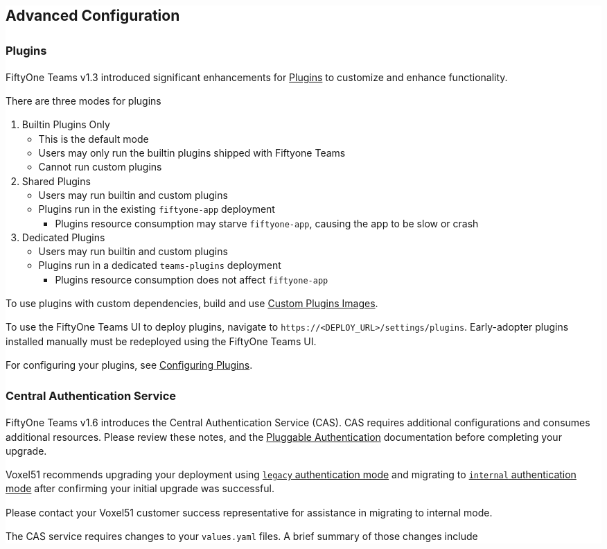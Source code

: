 ## Advanced Configuration

### Plugins

FiftyOne Teams v1.3 introduced significant enhancements for
[Plugins](https://docs.voxel51.com/plugins/index.html)
to customize and enhance functionality.

There are three modes for plugins

1. Builtin Plugins Only
    - This is the default mode
    - Users may only run the builtin plugins shipped with Fiftyone Teams
    - Cannot run custom plugins
1. Shared Plugins
    - Users may run builtin and custom plugins
    - Plugins run in the existing `fiftyone-app` deployment
      - Plugins resource consumption may starve `fiftyone-app`,
        causing the app to be slow or crash
1. Dedicated Plugins
    - Users may run builtin and custom plugins
    - Plugins run in a dedicated `teams-plugins` deployment
      - Plugins resource consumption does not affect `fiftyone-app`

To use plugins with custom dependencies, build and use
[Custom Plugins Images](https://github.com/voxel51/fiftyone-teams-app-deploy/blob/main/docs/custom-plugins.md).

To use the FiftyOne Teams UI to deploy plugins,
navigate to `https://<DEPLOY_URL>/settings/plugins`.
Early-adopter plugins installed manually must
be redeployed using the FiftyOne Teams UI.

For configuring your plugins, see
[Configuring Plugins](../docs/configuring-plugins.md).

### Central Authentication Service

FiftyOne Teams v1.6 introduces the Central Authentication Service (CAS).
CAS requires additional configurations and consumes additional resources.
Please review these notes, and the
[Pluggable Authentication](https://docs.voxel51.com/teams/pluggable_auth.html)
documentation before completing your upgrade.

Voxel51 recommends upgrading your deployment using
[`legacy` authentication mode][legacy-auth-mode]
and migrating to
[`internal` authentication mode][internal-auth-mode]
after confirming your initial upgrade was successful.

Please contact your Voxel51 customer success representative for assistance
in migrating to internal mode.

The CAS service requires changes to your `values.yaml` files.
A brief summary of those changes include


[affinity]: https://kubernetes.io/docs/concepts/scheduling-eviction/assign-pod-node/
[annotations]: https://kubernetes.io/docs/concepts/overview/working-with-objects/annotations/
[autoscaling]: https://kubernetes.io/docs/tasks/run-application/horizontal-pod-autoscale/
[container-security-context]: https://kubernetes.io/docs/tasks/configure-pod-container/security-context/#set-the-security-context-for-a-container
[deployment]: https://kubernetes.io/docs/concepts/workloads/controllers/deployment/
[fiftyone-config]: https://docs.voxel51.com/user_guide/config.html
[fiftyone-encryption-key]: https://github.com/voxel51/fiftyone-teams-app-deploy/tree/main/helm/fiftyone-teams-app#storage-credentials-and-fiftyone_encryption_key
[image-pull-policy]: https://kubernetes.io/docs/concepts/containers/images/#image-pull-policy
[image-pull-secrets]: https://kubernetes.io/docs/concepts/containers/images/#specifying-imagepullsecrets-on-a-pod
[ingress-default-ingress-class]: https://kubernetes.io/docs/concepts/services-networking/ingress/#default-ingress-class
[ingress-rules]: https://kubernetes.io/docs/concepts/services-networking/ingress/#ingress-rules
[ingress]: https://kubernetes.io/docs/concepts/services-networking/ingress/
[internal-auth-mode]: https://docs.voxel51.com/teams/pluggable_auth.html#internal-mode
[labels-and-selectors]: https://kubernetes.io/docs/concepts/overview/working-with-objects/labels/
[legacy-auth-mode]: https://docs.voxel51.com/teams/pluggable_auth.html#legacy-mode
[mongodb-connection-string]: https://www.mongodb.com/docs/manual/reference/connection-string/
[node-selector]: https://kubernetes.io/docs/concepts/scheduling-eviction/assign-pod-node/#nodeselector
[ports]: https://kubernetes.io/docs/concepts/services-networking/service/#field-spec-ports
[probes]: https://kubernetes.io/docs/tasks/configure-pod-container/configure-liveness-readiness-startup-probes/
[recoil-env]: https://recoiljs.org/docs/api-reference/core/RecoilEnv/
[resources]: https://kubernetes.io/docs/concepts/configuration/manage-resources-containers/
[security-context]: https://kubernetes.io/docs/tasks/configure-pod-container/security-context/
[service-account]: https://kubernetes.io/docs/concepts/security/service-accounts/
[service-type]: https://kubernetes.io/docs/concepts/services-networking/service/#publishing-services-service-types
[taints-and-tolerations]: https://kubernetes.io/docs/concepts/scheduling-eviction/taint-and-toleration/
[volumes]: https://kubernetes.io/docs/concepts/storage/volumes/